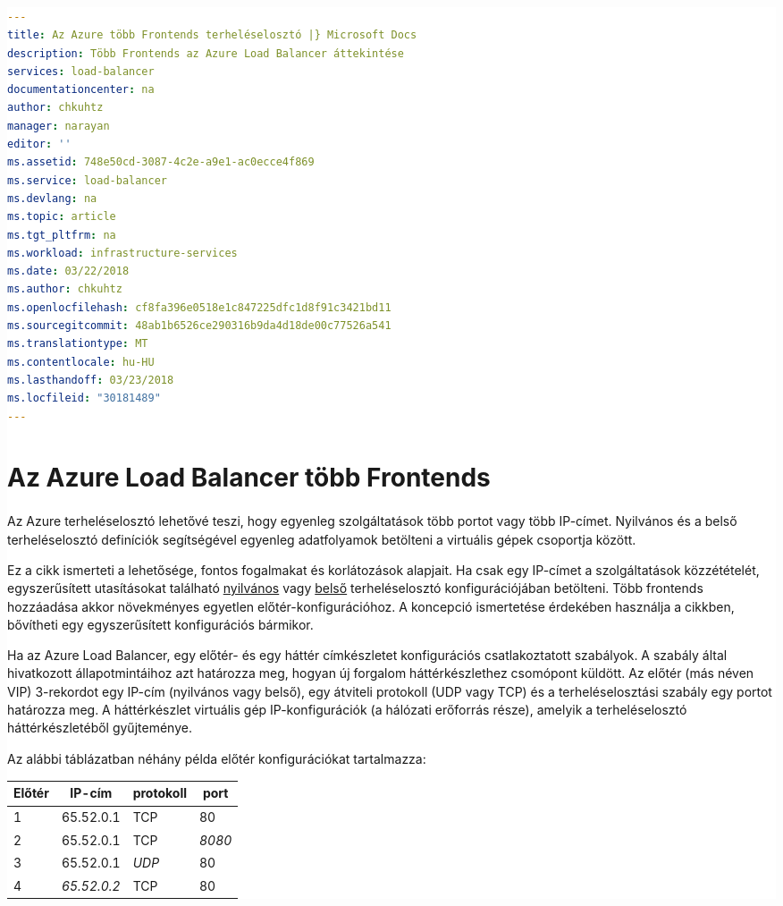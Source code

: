 ```yaml
---
title: Az Azure több Frontends terheléselosztó |} Microsoft Docs
description: Több Frontends az Azure Load Balancer áttekintése
services: load-balancer
documentationcenter: na
author: chkuhtz
manager: narayan
editor: ''
ms.assetid: 748e50cd-3087-4c2e-a9e1-ac0ecce4f869
ms.service: load-balancer
ms.devlang: na
ms.topic: article
ms.tgt_pltfrm: na
ms.workload: infrastructure-services
ms.date: 03/22/2018
ms.author: chkuhtz
ms.openlocfilehash: cf8fa396e0518e1c847225dfc1d8f91c3421bd11
ms.sourcegitcommit: 48ab1b6526ce290316b9da4d18de00c77526a541
ms.translationtype: MT
ms.contentlocale: hu-HU
ms.lasthandoff: 03/23/2018
ms.locfileid: "30181489"
---
```

# <a name="multiple-frontends-for-azure-load-balancer"></a>Az Azure Load Balancer több Frontends

Az Azure terheléselosztó lehetővé teszi, hogy egyenleg szolgáltatások több portot vagy több IP-címet. Nyilvános és a belső terheléselosztó definíciók segítségével egyenleg adatfolyamok betölteni a virtuális gépek csoportja között.

Ez a cikk ismerteti a lehetősége, fontos fogalmakat és korlátozások alapjait. Ha csak egy IP-címet a szolgáltatások közzétételét, egyszerűsített utasításokat található [nyilvános](load-balancer-get-started-internet-portal.md) vagy [belső](load-balancer-get-started-ilb-arm-portal.md) terheléselosztó konfigurációjában betölteni. Több frontends hozzáadása akkor növekményes egyetlen előtér-konfigurációhoz. A koncepció ismertetése érdekében használja a cikkben, bővítheti egy egyszerűsített konfigurációs bármikor.

Ha az Azure Load Balancer, egy előtér- és egy háttér címkészletet konfigurációs csatlakoztatott szabályok. A szabály által hivatkozott állapotmintáihoz azt határozza meg, hogyan új forgalom háttérkészlethez csomópont küldött. Az előtér (más néven VIP) 3-rekordot egy IP-cím (nyilvános vagy belső), egy átviteli protokoll (UDP vagy TCP) és a terheléselosztási szabály egy portot határozza meg. A háttérkészlet virtuális gép IP-konfigurációk (a hálózati erőforrás része), amelyik a terheléselosztó háttérkészletéből gyűjteménye.

Az alábbi táblázatban néhány példa előtér konfigurációkat tartalmazza:

| Előtér | IP-cím | protokoll | port |
| --- | --- | --- | --- |
| 1 |65.52.0.1 |TCP |80 |
| 2 |65.52.0.1 |TCP |*8080* |
| 3 |65.52.0.1 |*UDP* |80 |
| 4 |*65.52.0.2* |TCP |80 |
